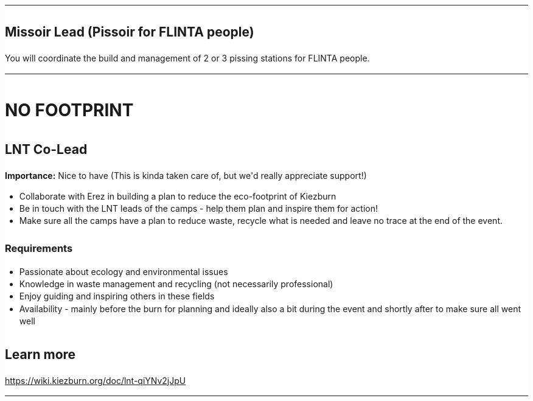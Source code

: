 
  
  ------
  
  

## Missoir Lead (Pissoir for FLINTA people)

You will coordinate the build and management of 2 or 3 pissing stations for FLINTA people.


  
  ------
  
  
# NO FOOTPRINT

## LNT Co-Lead
**Importance:** Nice to have (This is kinda taken care of, but we'd really appreciate support!)

- Collaborate with Erez in building a plan to reduce the eco-footprint of Kiezburn
- Be in touch with the LNT leads of the camps - help them plan and inspire them for action!
- Make sure all the camps have a plan to reduce waste, recycle what is needed and leave no trace at the end of the event.
### Requirements
- Passionate about ecology and environmental issues
- Knowledge in waste management and recycling (not necessarily professional)
- Enjoy guiding and inspiring others in these fields 
- Availability - mainly before the burn for planning and ideally also a bit during the event and shortly after to make sure all went well

## Learn more
https://wiki.kiezburn.org/doc/lnt-qiYNv2jJpU


  
  ------
  
  
